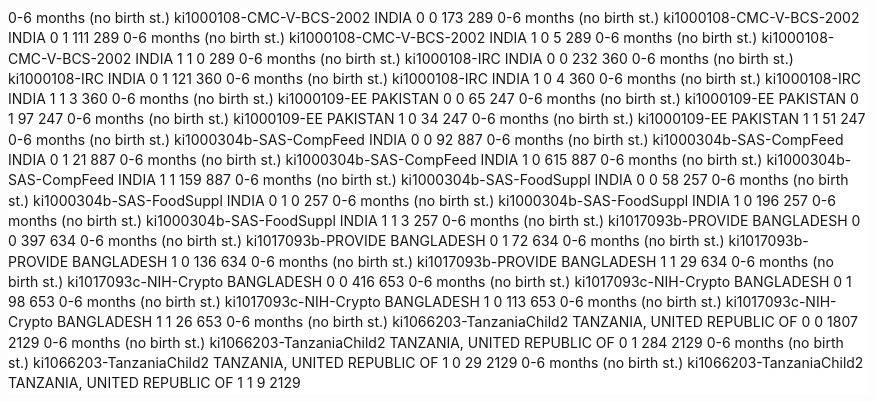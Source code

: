 0-6 months (no birth st.)    ki1000108-CMC-V-BCS-2002   INDIA                          0                    0      173    289
0-6 months (no birth st.)    ki1000108-CMC-V-BCS-2002   INDIA                          0                    1      111    289
0-6 months (no birth st.)    ki1000108-CMC-V-BCS-2002   INDIA                          1                    0        5    289
0-6 months (no birth st.)    ki1000108-CMC-V-BCS-2002   INDIA                          1                    1        0    289
0-6 months (no birth st.)    ki1000108-IRC              INDIA                          0                    0      232    360
0-6 months (no birth st.)    ki1000108-IRC              INDIA                          0                    1      121    360
0-6 months (no birth st.)    ki1000108-IRC              INDIA                          1                    0        4    360
0-6 months (no birth st.)    ki1000108-IRC              INDIA                          1                    1        3    360
0-6 months (no birth st.)    ki1000109-EE               PAKISTAN                       0                    0       65    247
0-6 months (no birth st.)    ki1000109-EE               PAKISTAN                       0                    1       97    247
0-6 months (no birth st.)    ki1000109-EE               PAKISTAN                       1                    0       34    247
0-6 months (no birth st.)    ki1000109-EE               PAKISTAN                       1                    1       51    247
0-6 months (no birth st.)    ki1000304b-SAS-CompFeed    INDIA                          0                    0       92    887
0-6 months (no birth st.)    ki1000304b-SAS-CompFeed    INDIA                          0                    1       21    887
0-6 months (no birth st.)    ki1000304b-SAS-CompFeed    INDIA                          1                    0      615    887
0-6 months (no birth st.)    ki1000304b-SAS-CompFeed    INDIA                          1                    1      159    887
0-6 months (no birth st.)    ki1000304b-SAS-FoodSuppl   INDIA                          0                    0       58    257
0-6 months (no birth st.)    ki1000304b-SAS-FoodSuppl   INDIA                          0                    1        0    257
0-6 months (no birth st.)    ki1000304b-SAS-FoodSuppl   INDIA                          1                    0      196    257
0-6 months (no birth st.)    ki1000304b-SAS-FoodSuppl   INDIA                          1                    1        3    257
0-6 months (no birth st.)    ki1017093b-PROVIDE         BANGLADESH                     0                    0      397    634
0-6 months (no birth st.)    ki1017093b-PROVIDE         BANGLADESH                     0                    1       72    634
0-6 months (no birth st.)    ki1017093b-PROVIDE         BANGLADESH                     1                    0      136    634
0-6 months (no birth st.)    ki1017093b-PROVIDE         BANGLADESH                     1                    1       29    634
0-6 months (no birth st.)    ki1017093c-NIH-Crypto      BANGLADESH                     0                    0      416    653
0-6 months (no birth st.)    ki1017093c-NIH-Crypto      BANGLADESH                     0                    1       98    653
0-6 months (no birth st.)    ki1017093c-NIH-Crypto      BANGLADESH                     1                    0      113    653
0-6 months (no birth st.)    ki1017093c-NIH-Crypto      BANGLADESH                     1                    1       26    653
0-6 months (no birth st.)    ki1066203-TanzaniaChild2   TANZANIA, UNITED REPUBLIC OF   0                    0     1807   2129
0-6 months (no birth st.)    ki1066203-TanzaniaChild2   TANZANIA, UNITED REPUBLIC OF   0                    1      284   2129
0-6 months (no birth st.)    ki1066203-TanzaniaChild2   TANZANIA, UNITED REPUBLIC OF   1                    0       29   2129
0-6 months (no birth st.)    ki1066203-TanzaniaChild2   TANZANIA, UNITED REPUBLIC OF   1                    1        9   2129